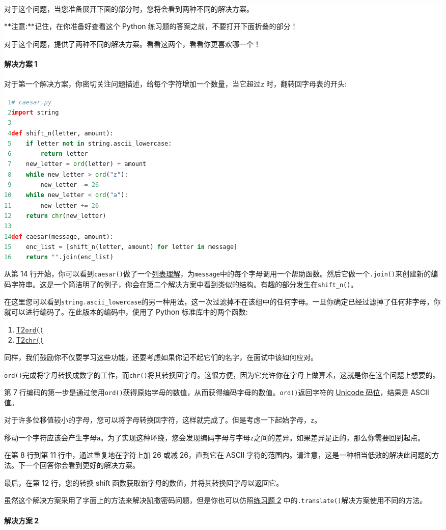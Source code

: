 对于这个问题，当您准备展开下面的部分时，您将会看到两种不同的解决方案。

**注意:**记住，在你准备好查看这个 Python 练习题的答案之前，不要打开下面折叠的部分！



对于这个问题，提供了两种不同的解决方案。看看这两个，看看你更喜欢哪一个！

#### 解决方案 1

对于第一个解决方案，你密切关注问题描述，给每个字符增加一个数量，当它超过`z` 时，翻转回字母表的开头:

```py
 1# caesar.py
 2import string
 3
 4def shift_n(letter, amount):
 5    if letter not in string.ascii_lowercase:
 6        return letter
 7    new_letter = ord(letter) + amount
 8    while new_letter > ord("z"):
 9        new_letter -= 26
10    while new_letter < ord("a"):
11        new_letter += 26
12    return chr(new_letter)
13
14def caesar(message, amount):
15    enc_list = [shift_n(letter, amount) for letter in message]
16    return "".join(enc_list)
```

从第 14 行开始，你可以看到`caesar()`做了一个[列表理解](https://realpython.com/courses/using-list-comprehensions-effectively/)，为`message`中的每个字母调用一个帮助函数。然后它做一个`.join()`来创建新的编码字符串。这是一个简洁明了的例子，你会在第二个解决方案中看到类似的结构。有趣的部分发生在`shift_n()`。

在这里您可以看到`string.ascii_lowercase`的另一种用法，这一次过滤掉不在该组中的任何字母。一旦你确定已经过滤掉了任何非字母，你就可以进行编码了。在此版本的编码中，使用了 Python 标准库中的两个函数:

1.  [T2`ord()`](https://docs.python.org/3/library/functions.html#ord)
2.  [T2`chr()`](https://docs.python.org/3/library/functions.html#chr)

同样，我们鼓励你不仅要学习这些功能，还要考虑如果你记不起它们的名字，在面试中该如何应对。

`ord()`完成将字母转换成数字的工作，而`chr()`将其转换回字母。这很方便，因为它允许你在字母上做算术，这就是你在这个问题上想要的。

第 7 行编码的第一步是通过使用`ord()`获得原始字母的数值，从而获得编码字母的数值。`ord()`返回字符的 [Unicode 码位](https://realpython.com/courses/python-unicode/)，结果是 ASCII 值。

对于许多位移值较小的字母，您可以将字母转换回字符，这样就完成了。但是考虑一下起始字母，`z`。

移动一个字符应该会产生字母`a`。为了实现这种环绕，您会发现编码字母与字母`z`之间的差异。如果差异是正的，那么你需要回到起点。

在第 8 行到第 11 行中，通过重复地在字符上加 26 或减 26，直到它在 ASCII 字符的范围内。请注意，这是一种相当低效的解决此问题的方法。下一个回答你会看到更好的解决方案。

最后，在第 12 行，您的转换 shift 函数获取新字母的数值，并将其转换回字母以返回它。

虽然这个解决方案采用了字面上的方法来解决凯撒密码问题，但是你也可以仿照[练习题 2](#python-practice-problem-2-caesar-cipher) 中的`.translate()`解决方案使用不同的方法。

#### 解决方案 2
